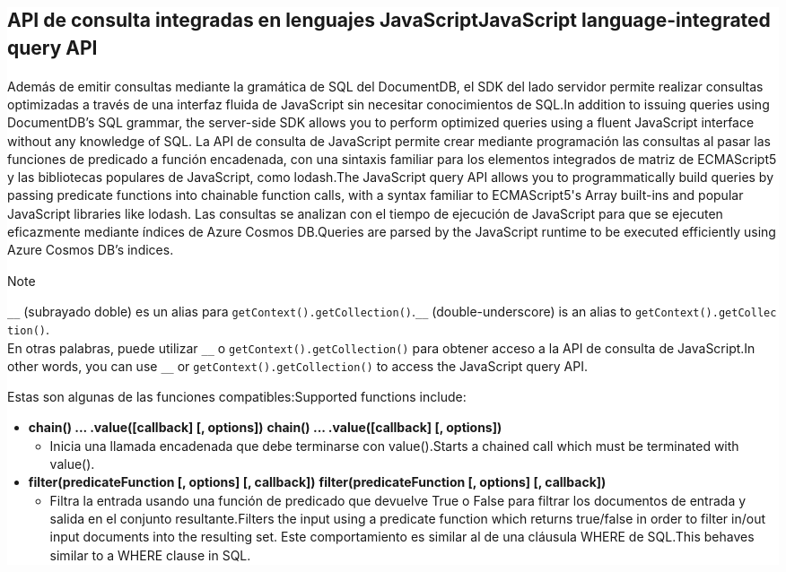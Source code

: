 ## <a name="javascript-language-integrated-query-api"></a><span data-ttu-id="bb149-238">API de consulta integradas en lenguajes JavaScript</span><span class="sxs-lookup"><span data-stu-id="bb149-238">JavaScript language-integrated query API</span></span>
<span data-ttu-id="bb149-239">Además de emitir consultas mediante la gramática de SQL del DocumentDB, el SDK del lado servidor permite realizar consultas optimizadas a través de una interfaz fluida de JavaScript sin necesitar conocimientos de SQL.</span><span class="sxs-lookup"><span data-stu-id="bb149-239">In addition to issuing queries using DocumentDB’s SQL grammar, the server-side SDK allows you to perform optimized queries using a fluent JavaScript interface without any knowledge of SQL.</span></span> <span data-ttu-id="bb149-240">La API de consulta de JavaScript permite crear mediante programación las consultas al pasar las funciones de predicado a función encadenada, con una sintaxis familiar para los elementos integrados de matriz de ECMAScript5 y las bibliotecas populares de JavaScript, como lodash.</span><span class="sxs-lookup"><span data-stu-id="bb149-240">The JavaScript query API allows you to programmatically build queries by passing predicate functions into chainable function calls, with a syntax familiar to ECMAScript5's Array built-ins and popular JavaScript libraries like lodash.</span></span> <span data-ttu-id="bb149-241">Las consultas se analizan con el tiempo de ejecución de JavaScript para que se ejecuten eficazmente mediante índices de Azure Cosmos DB.</span><span class="sxs-lookup"><span data-stu-id="bb149-241">Queries are parsed by the JavaScript runtime to be executed efficiently using Azure Cosmos DB’s indices.</span></span>

> [!NOTE]
> <span data-ttu-id="bb149-242">`__` (subrayado doble) es un alias para `getContext().getCollection()`.</span><span class="sxs-lookup"><span data-stu-id="bb149-242">`__` (double-underscore) is an alias to `getContext().getCollection()`.</span></span>
> <br/>
> <span data-ttu-id="bb149-243">En otras palabras, puede utilizar `__` o `getContext().getCollection()` para obtener acceso a la API de consulta de JavaScript.</span><span class="sxs-lookup"><span data-stu-id="bb149-243">In other words, you can use `__` or `getContext().getCollection()` to access the JavaScript query API.</span></span>
> 
> 

<span data-ttu-id="bb149-244">Estas son algunas de las funciones compatibles:</span><span class="sxs-lookup"><span data-stu-id="bb149-244">Supported functions include:</span></span>

<ul>
<li><span data-ttu-id="bb149-245">
<b>chain() ... .value([callback] [, options])</b>
</span><span class="sxs-lookup"><span data-stu-id="bb149-245">
<b>chain() ... .value([callback] [, options])</b>
</span></span><ul>
<li>
<span data-ttu-id="bb149-246">Inicia una llamada encadenada que debe terminarse con value().</span><span class="sxs-lookup"><span data-stu-id="bb149-246">Starts a chained call which must be terminated with value().</span></span>
</li>
</ul>
</li>
<li><span data-ttu-id="bb149-247">
<b>filter(predicateFunction [, options] [, callback])</b>
</span><span class="sxs-lookup"><span data-stu-id="bb149-247">
<b>filter(predicateFunction [, options] [, callback])</b>
</span></span><ul>
<li>
<span data-ttu-id="bb149-248">Filtra la entrada usando una función de predicado que devuelve True o False para filtrar los documentos de entrada y salida en el conjunto resultante.</span><span class="sxs-lookup"><span data-stu-id="bb149-248">Filters the input using a predicate function which returns true/false in order to filter in/out input documents into the resulting set.</span></span> <span data-ttu-id="bb149-249">Este comportamiento es similar al de una cláusula WHERE de SQL.</span><span class="sxs-lookup"><span data-stu-id="bb149-249">This behaves similar to a WHERE clause in SQL.</span></span>
</li>
</ul>
